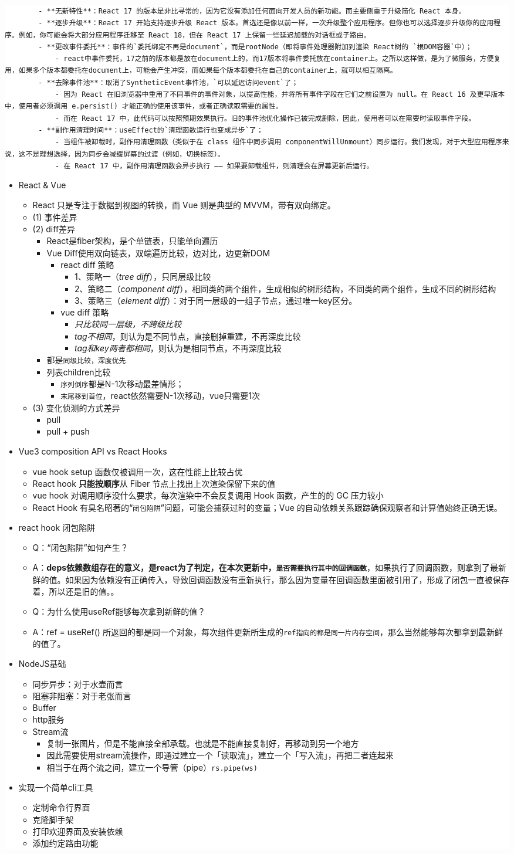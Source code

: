             - **无新特性**：React 17 的版本是非比寻常的，因为它没有添加任何面向开发人员的新功能。而主要侧重于升级简化 React 本身。
            - **逐步升级**：React 17 开始支持逐步升级 React 版本。首选还是像以前一样，一次升级整个应用程序。但你也可以选择逐步升级你的应用程序。例如，你可能会将大部分应用程序迁移至 React 18，但在 React 17 上保留一些延迟加载的对话框或子路由。
            - **更改事件委托**：事件的`委托绑定不再是document`，而是rootNode（即将事件处理器附加到渲染 React树的 `根DOM容器`中）；
                - react中事件委托，17之前的版本都是放在document上的，而17版本将事件委托放在container上。之所以这样做，是为了微服务，方便复用，如果多个版本都委托在document上，可能会产生冲突，而如果每个版本都委托在自己的container上，就可以相互隔离。
            - **去除事件池**：取消了SyntheticEvent事件池，`可以延迟访问event`了；
                - 因为 React 在旧浏览器中重用了不同事件的事件对象，以提高性能，并将所有事件字段在它们之前设置为 null。在 React 16 及更早版本中，使用者必须调用 e.persist() 才能正确的使用该事件，或者正确读取需要的属性。
                - 而在 React 17 中，此代码可以按照预期效果执行。旧的事件池优化操作已被完成删除，因此，使用者可以在需要时读取事件字段。
            - **副作用清理时间**：useEffect的`清理函数运行也变成异步`了；
                - 当组件被卸载时，副作用清理函数（类似于在 class 组件中同步调用 componentWillUnmount）同步运行。我们发现，对于大型应用程序来说，这不是理想选择，因为同步会减缓屏幕的过渡（例如，切换标签）。
                - 在 React 17 中，副作用清理函数会异步执行 —— 如果要卸载组件，则清理会在屏幕更新后运行。



- React & Vue
    - React 只是专注于数据到视图的转换，而 Vue 则是典型的 MVVM，带有双向绑定。
    - (1) 事件差异
    - (2) diff差异
        - React是fiber架构，是个单链表，只能单向遍历
        - Vue Diff使用双向链表，双端遍历比较，边对比，边更新DOM
            - react diff 策略
                - 1、策略一（*tree diff*），只同层级比较
                - 2、策略二（*component diff*），相同类的两个组件，生成相似的树形结构，不同类的两个组件，生成不同的树形结构
                - 3、策略三（*element diff*）：对于同一层级的一组子节点，通过唯一key区分。
            - vue diff 策略
                - *只比较同一层级，不跨级比较*
                - *tag不相同*，则认为是不同节点，直接删掉重建，不再深度比较
                - *tag和key两者都相同*，则认为是相同节点，不再深度比较
        - 都是`同级比较，深度优先`
        - 列表children比较
            - `序列倒序`都是N-1次移动最差情形；
            - `末尾移到首位`，react依然需要N-1次移动，vue只需要1次
    - (3) 变化侦测的方式差异
        - pull
        - pull + push
- Vue3 composition API vs React Hooks
    - vue hook setup 函数仅被调用一次，这在性能上比较占优
    - React hook **只能按顺序**从 Fiber 节点上找出上次渲染保留下来的值
    - vue hook 对调用顺序没什么要求，每次渲染中不会反复调用 Hook 函数，产生的的 GC 压力较小
    - React Hook 有臭名昭著的“`闭包陷阱`”问题，可能会捕获过时的变量；Vue 的自动依赖关系跟踪确保观察者和计算值始终正确无误。
- react hook 闭包陷阱
    - Q：“闭包陷阱”如何产生？
    - A：**deps依赖数组存在的意义，是react为了判定，在本次更新中，`是否需要执行其中的回调函数`**，如果执行了回调函数，则拿到了最新鲜的值。如果因为依赖没有正确传入，导致回调函数没有重新执行，那么因为变量在回调函数里面被引用了，形成了闭包一直被保存着，所以还是旧的值。。

    - Q：为什么使用useRef能够每次拿到新鲜的值？
    - A：ref = useRef() 所返回的都是同一个对象，每次组件更新所生成的`ref指向的都是同一片内存空间`，那么当然能够每次都拿到最新鲜的值了。



- NodeJS基础
    - 同步异步：对于水壶而言
    - 阻塞非阻塞：对于老张而言
    - Buffer
    - http服务
    - Stream流
        - 复制一张图片，但是不能直接全部承载。也就是不能直接复制好，再移动到另一个地方
        - 因此需要使用stream流操作，即通过建立一个「读取流」，建立一个「写入流」，再把二者连起来
        - 相当于在两个流之间，建立一个导管（pipe）`rs.pipe(ws)`
- 实现一个简单cli工具
    - 定制命令行界面
    - 克隆脚手架
    - 打印欢迎界面及安装依赖
    - 添加约定路由功能